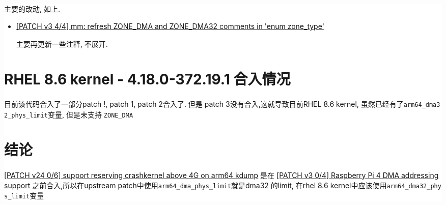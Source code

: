   主要的改动, 如上.

* [\[PATCH v3 4/4\] mm: refresh ZONE_DMA and ZONE_DMA32 comments in 'enum zone_type'](https://lore.kernel.org/all/20190902141043.27210-5-nsaenzjulienne@suse.de/)
  
  主要再更新一些注释, 不展开.

# RHEL 8.6 kernel - 4.18.0-372.19.1 合入情况
目前该代码合入了一部分patch !, patch 1, patch 2合入了.
但是 patch 3没有合入,这就导致目前RHEL 8.6 kernel,
虽然已经有了`arm64_dma32_phys_limit`变量, 但是未支持
`ZONE_DMA`

# 结论
[\[PATCH v24 0/6\] support reserving crashkernel above 4G on arm64 kdump](https://lore.kernel.org/all/20220506114402.365-1-thunder.leizhen@huawei.com/)
是在
[\[PATCH v3 0/4\] Raspberry Pi 4 DMA addressing support](https://lore.kernel.org/all/20190902141043.27210-1-nsaenzjulienne@suse.de/)
之前合入,所以在upstream patch中使用`arm64_dma_phys_limit`就是dma32 的limit, 在rhel 8.6 kernel中应该使用`arm64_dma32_phys_limit`变量
